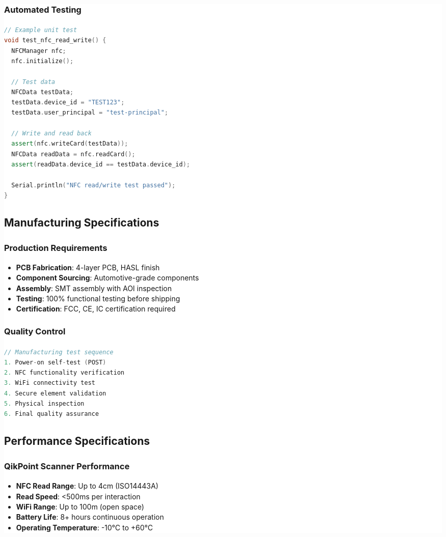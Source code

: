 ### Automated Testing
```cpp
// Example unit test
void test_nfc_read_write() {
  NFCManager nfc;
  nfc.initialize();
  
  // Test data
  NFCData testData;
  testData.device_id = "TEST123";
  testData.user_principal = "test-principal";
  
  // Write and read back
  assert(nfc.writeCard(testData));
  NFCData readData = nfc.readCard();
  assert(readData.device_id == testData.device_id);
  
  Serial.println("NFC read/write test passed");
}
```

## Manufacturing Specifications

### Production Requirements
- **PCB Fabrication**: 4-layer PCB, HASL finish
- **Component Sourcing**: Automotive-grade components
- **Assembly**: SMT assembly with AOI inspection
- **Testing**: 100% functional testing before shipping
- **Certification**: FCC, CE, IC certification required

### Quality Control
```cpp
// Manufacturing test sequence
1. Power-on self-test (POST)
2. NFC functionality verification
3. WiFi connectivity test
4. Secure element validation
5. Physical inspection
6. Final quality assurance
```

## Performance Specifications

### QikPoint Scanner Performance
- **NFC Read Range**: Up to 4cm (ISO14443A)
- **Read Speed**: <500ms per interaction
- **WiFi Range**: Up to 100m (open space)
- **Battery Life**: 8+ hours continuous operation
- **Operating Temperature**: -10°C to +60°C
